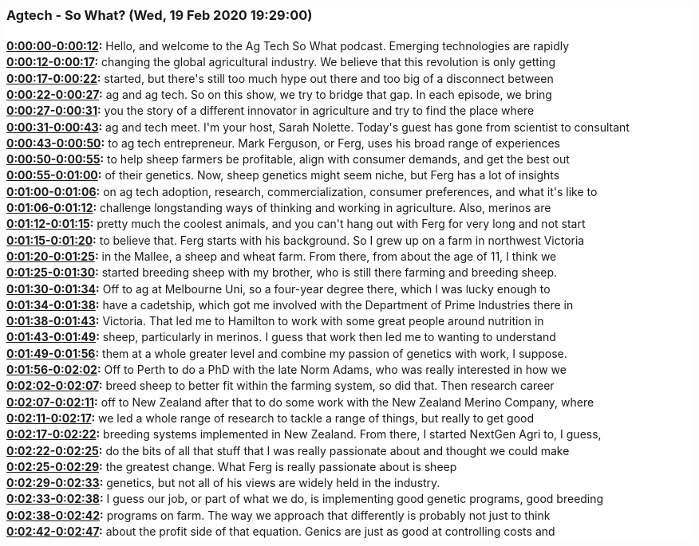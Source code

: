 ### Agtech - So What?  (Wed, 19 Feb 2020 19:29:00)
**[0:00:00-0:00:12](https://player.whooshkaa.com/episode?id=575058#t=0:00:00):**  Hello, and welcome to the Ag Tech So What podcast. Emerging technologies are rapidly  
**[0:00:12-0:00:17](https://player.whooshkaa.com/episode?id=575058#t=0:00:12):**  changing the global agricultural industry. We believe that this revolution is only getting  
**[0:00:17-0:00:22](https://player.whooshkaa.com/episode?id=575058#t=0:00:17):**  started, but there's still too much hype out there and too big of a disconnect between  
**[0:00:22-0:00:27](https://player.whooshkaa.com/episode?id=575058#t=0:00:22):**  ag and ag tech. So on this show, we try to bridge that gap. In each episode, we bring  
**[0:00:27-0:00:31](https://player.whooshkaa.com/episode?id=575058#t=0:00:27):**  you the story of a different innovator in agriculture and try to find the place where  
**[0:00:31-0:00:43](https://player.whooshkaa.com/episode?id=575058#t=0:00:31):**  ag and tech meet. I'm your host, Sarah Nolette. Today's guest has gone from scientist to consultant  
**[0:00:43-0:00:50](https://player.whooshkaa.com/episode?id=575058#t=0:00:43):**  to ag tech entrepreneur. Mark Ferguson, or Ferg, uses his broad range of experiences  
**[0:00:50-0:00:55](https://player.whooshkaa.com/episode?id=575058#t=0:00:50):**  to help sheep farmers be profitable, align with consumer demands, and get the best out  
**[0:00:55-0:01:00](https://player.whooshkaa.com/episode?id=575058#t=0:00:55):**  of their genetics. Now, sheep genetics might seem niche, but Ferg has a lot of insights  
**[0:01:00-0:01:06](https://player.whooshkaa.com/episode?id=575058#t=0:01:00):**  on ag tech adoption, research, commercialization, consumer preferences, and what it's like to  
**[0:01:06-0:01:12](https://player.whooshkaa.com/episode?id=575058#t=0:01:06):**  challenge longstanding ways of thinking and working in agriculture. Also, merinos are  
**[0:01:12-0:01:15](https://player.whooshkaa.com/episode?id=575058#t=0:01:12):**  pretty much the coolest animals, and you can't hang out with Ferg for very long and not start  
**[0:01:15-0:01:20](https://player.whooshkaa.com/episode?id=575058#t=0:01:15):**  to believe that. Ferg starts with his background. So I grew up on a farm in northwest Victoria  
**[0:01:20-0:01:25](https://player.whooshkaa.com/episode?id=575058#t=0:01:20):**  in the Mallee, a sheep and wheat farm. From there, from about the age of 11, I think we  
**[0:01:25-0:01:30](https://player.whooshkaa.com/episode?id=575058#t=0:01:25):**  started breeding sheep with my brother, who is still there farming and breeding sheep.  
**[0:01:30-0:01:34](https://player.whooshkaa.com/episode?id=575058#t=0:01:30):**  Off to ag at Melbourne Uni, so a four-year degree there, which I was lucky enough to  
**[0:01:34-0:01:38](https://player.whooshkaa.com/episode?id=575058#t=0:01:34):**  have a cadetship, which got me involved with the Department of Prime Industries there in  
**[0:01:38-0:01:43](https://player.whooshkaa.com/episode?id=575058#t=0:01:38):**  Victoria. That led me to Hamilton to work with some great people around nutrition in  
**[0:01:43-0:01:49](https://player.whooshkaa.com/episode?id=575058#t=0:01:43):**  sheep, particularly in merinos. I guess that work then led me to wanting to understand  
**[0:01:49-0:01:56](https://player.whooshkaa.com/episode?id=575058#t=0:01:49):**  them at a whole greater level and combine my passion of genetics with work, I suppose.  
**[0:01:56-0:02:02](https://player.whooshkaa.com/episode?id=575058#t=0:01:56):**  Off to Perth to do a PhD with the late Norm Adams, who was really interested in how we  
**[0:02:02-0:02:07](https://player.whooshkaa.com/episode?id=575058#t=0:02:02):**  breed sheep to better fit within the farming system, so did that. Then research career  
**[0:02:07-0:02:11](https://player.whooshkaa.com/episode?id=575058#t=0:02:07):**  off to New Zealand after that to do some work with the New Zealand Merino Company, where  
**[0:02:11-0:02:17](https://player.whooshkaa.com/episode?id=575058#t=0:02:11):**  we led a whole range of research to tackle a range of things, but really to get good  
**[0:02:17-0:02:22](https://player.whooshkaa.com/episode?id=575058#t=0:02:17):**  breeding systems implemented in New Zealand. From there, I started NextGen Agri to, I guess,  
**[0:02:22-0:02:25](https://player.whooshkaa.com/episode?id=575058#t=0:02:22):**  do the bits of all that stuff that I was really passionate about and thought we could make  
**[0:02:25-0:02:29](https://player.whooshkaa.com/episode?id=575058#t=0:02:25):**  the greatest change. What Ferg is really passionate about is sheep  
**[0:02:29-0:02:33](https://player.whooshkaa.com/episode?id=575058#t=0:02:29):**  genetics, but not all of his views are widely held in the industry.  
**[0:02:33-0:02:38](https://player.whooshkaa.com/episode?id=575058#t=0:02:33):**  I guess our job, or part of what we do, is implementing good genetic programs, good breeding  
**[0:02:38-0:02:42](https://player.whooshkaa.com/episode?id=575058#t=0:02:38):**  programs on farm. The way we approach that differently is probably not just to think  
**[0:02:42-0:02:47](https://player.whooshkaa.com/episode?id=575058#t=0:02:42):**  about the profit side of that equation. Genics are just as good at controlling costs and  